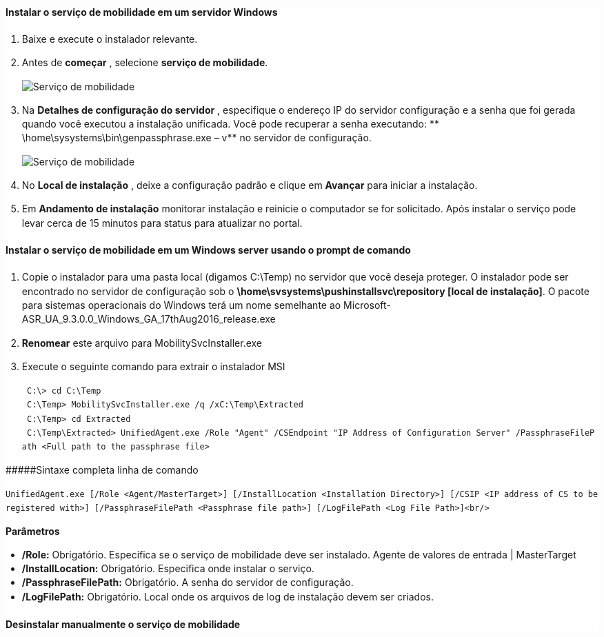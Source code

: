 
#### <a name="install-mobility-service-on-a-windows-server"></a>Instalar o serviço de mobilidade em um servidor Windows


1. Baixe e execute o instalador relevante.
2. Antes de **começar** , selecione **serviço de mobilidade**.

    ![Serviço de mobilidade](./media/site-recovery-vmware-to-azure/mobility3.png)

3. Na **Detalhes de configuração do servidor** , especifique o endereço IP do servidor configuração e a senha que foi gerada quando você executou a instalação unificada. Você pode recuperar a senha executando: ** <SiteRecoveryInstallationFolder>\home\sysystems\bin\genpassphrase.exe – v** no servidor de configuração.

    ![Serviço de mobilidade](./media/site-recovery-vmware-to-azure/mobility6.png)

4. No **Local de instalação** , deixe a configuração padrão e clique em **Avançar** para iniciar a instalação.
5. Em **Andamento de instalação** monitorar instalação e reinicie o computador se for solicitado. Após instalar o serviço pode levar cerca de 15 minutos para status para atualizar no portal.

#### <a name="install-mobility-service-on-a-windows-server-using-the-command-prompt"></a>Instalar o serviço de mobilidade em um Windows server usando o prompt de comando

1. Copie o instalador para uma pasta local (digamos C:\Temp) no servidor que você deseja proteger. O instalador pode ser encontrado no servidor de configuração sob o **\home\svsystems\pushinstallsvc\repository [local de instalação]**. O pacote para sistemas operacionais do Windows terá um nome semelhante ao Microsoft-ASR_UA_9.3.0.0_Windows_GA_17thAug2016_release.exe
2. **Renomear** este arquivo para MobilitySvcInstaller.exe
3. Execute o seguinte comando para extrair o instalador MSI </br>

        C:\> cd C:\Temp
        C:\Temp> MobilitySvcInstaller.exe /q /xC:\Temp\Extracted
        C:\Temp> cd Extracted
        C:\Temp\Extracted> UnifiedAgent.exe /Role "Agent" /CSEndpoint "IP Address of Configuration Server" /PassphraseFilePath <Full path to the passphrase file>

#####<a name="full-command-line-syntax"></a>Sintaxe completa linha de comando

    UnifiedAgent.exe [/Role <Agent/MasterTarget>] [/InstallLocation <Installation Directory>] [/CSIP <IP address of CS to be registered with>] [/PassphraseFilePath <Passphrase file path>] [/LogFilePath <Log File Path>]<br/>

**Parâmetros**

- **/Role:** Obrigatório. Especifica se o serviço de mobilidade deve ser instalado. Agente de valores de entrada | MasterTarget
- **/InstallLocation:** Obrigatório. Especifica onde instalar o serviço.
- **/PassphraseFilePath:** Obrigatório. A senha do servidor de configuração.
- **/LogFilePath:** Obrigatório. Local onde os arquivos de log de instalação devem ser criados.



#### <a name="uninstall-mobility-service-manually"></a>Desinstalar manualmente o serviço de mobilidade
